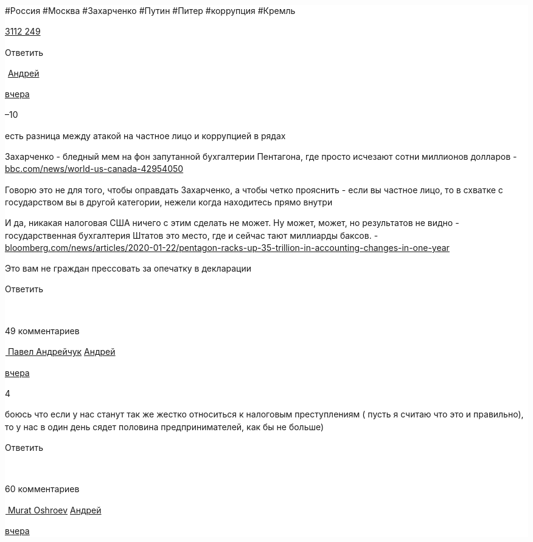 #Россия #Москва #Захарченко #Путин #Питер #коррупция #Кремль

[3112	  	  	249](https://instagram.com/p/B9Mb2O4DZdO)

Ответить

[![](data:image/gif;base64,R0lGODlhAQABAJAAAP8AAAAAACH5BAUQAAAALAAAAAABAAEAAAICBAEAOw==)](https://vc.ru/u/727-sergey-tokarev)   [Андрей](https://vc.ru/legal/110043-sud-obyazal-olega-tinkova-nahoditsya-v-londone-iz-za-spora-s-nalogovym-upravleniem-ssha?comment=1674777)

[вчера](https://vc.ru/legal/110043-sud-obyazal-olega-tinkova-nahoditsya-v-londone-iz-za-spora-s-nalogovym-upravleniem-ssha?comment=1674805)

–10

есть разница между атакой на частное лицо и коррупцией в рядах

Захарченко - бледный мем на фон запутанной бухгалтерии Пентагона, где просто исчезают сотни миллионов долларов - [bbc.com/news/world-us-canada-42954050](http://bbc.com/news/world-us-canada-42954050)

Говорю это не для того, чтобы оправдать Захарченко, а чтобы четко прояснить - если вы частное лицо, то в схватке с государством вы в другой категории, нежели когда находитесь прямо внутри

И да, никакая налоговая США ничего с этим сделать не может. Ну может, может, но результатов не видно - государственная бухгалтерия Штатов это место, где и сейчас тают миллиарды баксов. - [bloomberg.com/news/articles/2020-01-22/pentagon-racks-up-35-trillion-in-accounting-changes-in-one-year](http://bloomberg.com/news/articles/2020-01-22/pentagon-racks-up-35-trillion-in-accounting-changes-in-one-year)

Это вам не граждан прессовать за опечатку в декларации

Ответить

![](data:image/gif;base64,R0lGODlhAQABAJAAAP8AAAAAACH5BAUQAAAALAAAAAABAAEAAAICBAEAOw==) ![](data:image/gif;base64,R0lGODlhAQABAJAAAP8AAAAAACH5BAUQAAAALAAAAAABAAEAAAICBAEAOw==) ![](data:image/gif;base64,R0lGODlhAQABAJAAAP8AAAAAACH5BAUQAAAALAAAAAABAAEAAAICBAEAOw==)

49 комментариев

[![](data:image/gif;base64,R0lGODlhAQABAJAAAP8AAAAAACH5BAUQAAAALAAAAAABAAEAAAICBAEAOw==)	Павел Андрейчук](https://vc.ru/u/236398-pavel-andreychuk)   [Андрей](https://vc.ru/legal/110043-sud-obyazal-olega-tinkova-nahoditsya-v-londone-iz-za-spora-s-nalogovym-upravleniem-ssha?comment=1674777)

[вчера](https://vc.ru/legal/110043-sud-obyazal-olega-tinkova-nahoditsya-v-londone-iz-za-spora-s-nalogovym-upravleniem-ssha?comment=1674796)

4

боюсь что если у нас станут так же жестко относиться к налоговым преступлениям ( пусть я считаю что это и правильно), то у нас в один день сядет половина предпринимателей, как бы не больше)

Ответить

![](data:image/gif;base64,R0lGODlhAQABAJAAAP8AAAAAACH5BAUQAAAALAAAAAABAAEAAAICBAEAOw==) ![](data:image/gif;base64,R0lGODlhAQABAJAAAP8AAAAAACH5BAUQAAAALAAAAAABAAEAAAICBAEAOw==) ![](data:image/gif;base64,R0lGODlhAQABAJAAAP8AAAAAACH5BAUQAAAALAAAAAABAAEAAAICBAEAOw==)

60 комментариев

[![](data:image/gif;base64,R0lGODlhAQABAJAAAP8AAAAAACH5BAUQAAAALAAAAAABAAEAAAICBAEAOw==)	Murat Oshroev](https://vc.ru/u/257665-murat-oshroev)   [Андрей](https://vc.ru/legal/110043-sud-obyazal-olega-tinkova-nahoditsya-v-londone-iz-za-spora-s-nalogovym-upravleniem-ssha?comment=1674777)

[вчера](https://vc.ru/legal/110043-sud-obyazal-olega-tinkova-nahoditsya-v-londone-iz-za-spora-s-nalogovym-upravleniem-ssha?comment=1676103)
